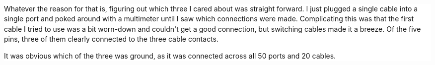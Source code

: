 Whatever the reason for that is, figuring out which three I cared about was straight forward. I just plugged a single cable into a single port and poked around with a multimeter until I saw which connections were made. Complicating this was that the first cable I tried to use was a bit worn-down and couldn't get a good connection, but switching cables made it a breeze. Of the five pins, three of them clearly connected to the three cable contacts.

It was obvious which of the three was ground, as it was connected across all 50 ports and 20 cables.
